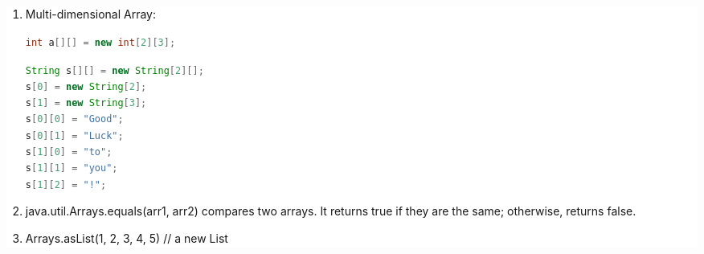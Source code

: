 1. Multi-dimensional Array:

   ```java
   int a[][] = new int[2][3];
   ```

   ```java
   String s[][] = new String[2][];
   s[0] = new String[2];
   s[1] = new String[3];
   s[0][0] = "Good";
   s[0][1] = "Luck";
   s[1][0] = "to";
   s[1][1] = "you";
   s[1][2] = "!";
   ```

2. java.util.Arrays.equals(arr1, arr2) compares two arrays. It returns true if they are the same; otherwise, returns false.

3. Arrays.asList(1, 2, 3, 4, 5) // a new List

